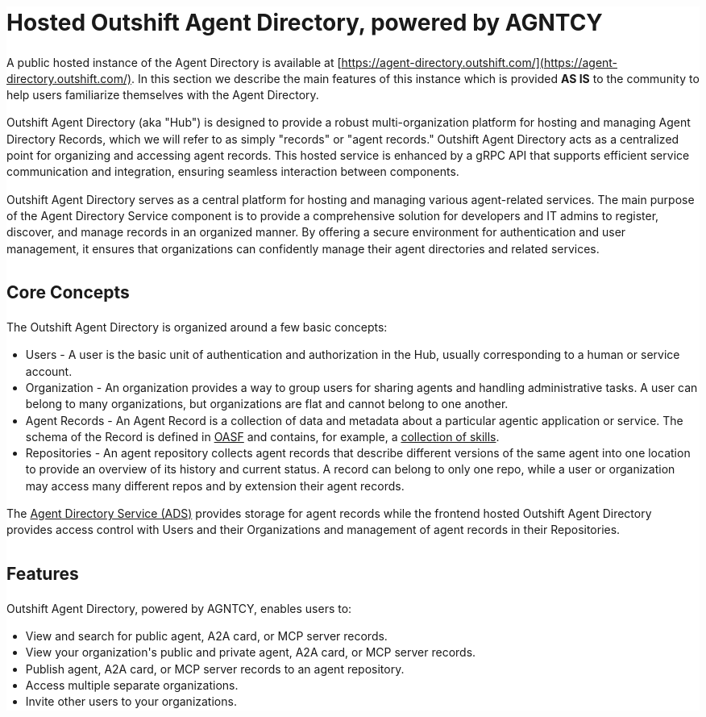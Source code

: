 # Hosted Outshift Agent Directory, powered by AGNTCY

A public hosted instance of the Agent Directory is available at
[https://agent-directory.outshift.com/](https://agent-directory.outshift.com/). In
this section we describe the main features of this instance which is provided __AS
IS__ to the community to help users familiarize themselves with the Agent
Directory.

Outshift Agent Directory (aka "Hub") is designed to provide a robust multi-organization platform for hosting and
managing Agent Directory Records, which we will refer to as simply "records" or
"agent records." Outshift Agent Directory acts as a centralized
point for organizing and accessing agent records. This hosted service is enhanced by a
gRPC API that supports efficient service communication and integration, ensuring
seamless interaction between components.

Outshift Agent Directory serves as a central platform for hosting and managing various
agent-related services. The main purpose of the Agent Directory Service
component is to provide a comprehensive solution
for developers and IT admins to register, discover, and manage records in an
organized manner. By offering a secure environment for authentication and user
management, it ensures that organizations can confidently manage their agent
directories and related services.

## Core Concepts

The Outshift Agent Directory is organized around a few basic concepts:

* Users - A user is the basic unit of authentication and authorization in the
Hub, usually corresponding to a human or service account.
* Organization - An organization provides a way to group users for sharing agents
and handling administrative tasks. A user can belong to many organizations, but
organizations are flat and cannot belong to one another.
* Agent Records - An Agent Record is a collection of data and metadata about a
particular agentic application or service. The schema of the Record is defined
in [OASF](../oasf/open-agentic-schema-framework.md) and contains, for example, a
[collection of skills](https://schema.oasf.outshift.com/main_skills).
* Repositories - An agent repository collects agent records that describe
different versions of the same agent into one location to provide an overview of
its history and current status. A record can belong to only one repo, while a
user or organization may access many different repos and by extension their
agent records.

The [Agent Directory Service (ADS)](../dir/overview.md) provides storage for agent records
while the frontend hosted Outshift Agent Directory provides access control with
Users and their Organizations and management of agent records in their Repositories.

## Features

Outshift Agent Directory, powered by AGNTCY, enables users to:

* View and search for public agent, A2A card, or MCP server records.
* View your organization's public and private agent, A2A card, or MCP server records.
* Publish agent, A2A card, or MCP server records to an agent repository.
* Access multiple separate organizations.
* Invite other users to your organizations.
